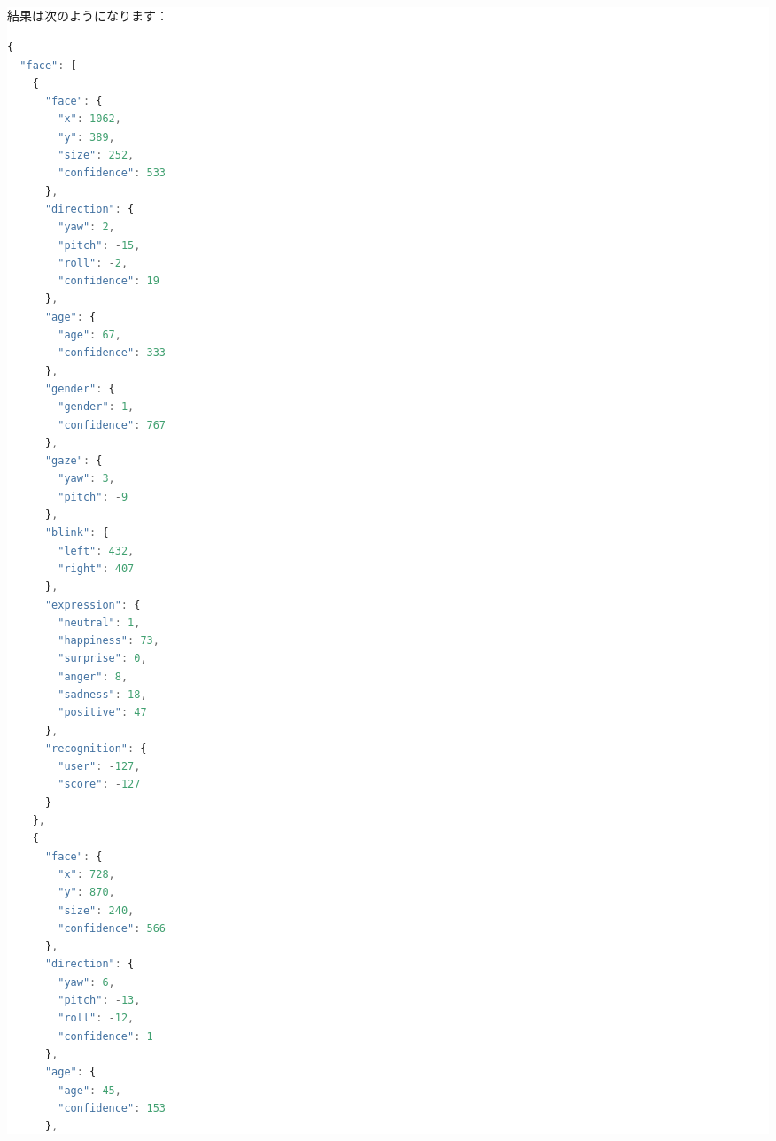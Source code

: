 結果は次のようになります：

```JavaScript
{
  "face": [
    {
      "face": {
        "x": 1062,
        "y": 389,
        "size": 252,
        "confidence": 533
      },
      "direction": {
        "yaw": 2,
        "pitch": -15,
        "roll": -2,
        "confidence": 19
      },
      "age": {
        "age": 67,
        "confidence": 333
      },
      "gender": {
        "gender": 1,
        "confidence": 767
      },
      "gaze": {
        "yaw": 3,
        "pitch": -9
      },
      "blink": {
        "left": 432,
        "right": 407
      },
      "expression": {
        "neutral": 1,
        "happiness": 73,
        "surprise": 0,
        "anger": 8,
        "sadness": 18,
        "positive": 47
      },
      "recognition": {
        "user": -127,
        "score": -127
      }
    },
    {
      "face": {
        "x": 728,
        "y": 870,
        "size": 240,
        "confidence": 566
      },
      "direction": {
        "yaw": 6,
        "pitch": -13,
        "roll": -12,
        "confidence": 1
      },
      "age": {
        "age": 45,
        "confidence": 153
      },
```